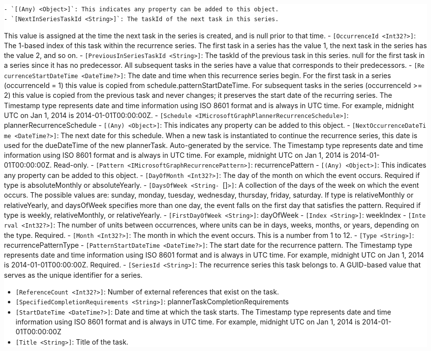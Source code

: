     - `[(Any) <Object>]`: This indicates any property can be added to this object.
    - `[NextInSeriesTaskId <String>]`: The taskId of the next task in this series.
This value is assigned at the time the next task in the series is created, and is null prior to that time.
    - `[OccurrenceId <Int32?>]`: The 1-based index of this task within the recurrence series.
The first task in a series has the value 1, the next task in the series has the value 2, and so on.
    - `[PreviousInSeriesTaskId <String>]`: The taskId of the previous task in this series.
null for the first task in a series since it has no predecessor.
All subsequent tasks in the series have a value that corresponds to their predecessors.
    - `[RecurrenceStartDateTime <DateTime?>]`: The date and time when this recurrence series begin.
For the first task in a series (occurrenceId = 1) this value is copied from schedule.patternStartDateTime.
For subsequent tasks in the series (occurrenceId >= 2) this value is copied from the previous task and never changes; it preserves the start date of the recurring series.
The Timestamp type represents date and time information using ISO 8601 format and is always in UTC time.
For example, midnight UTC on Jan 1, 2014 is 2014-01-01T00:00:00Z.
    - `[Schedule <IMicrosoftGraphPlannerRecurrenceSchedule>]`: plannerRecurrenceSchedule
      - `[(Any) <Object>]`: This indicates any property can be added to this object.
      - `[NextOccurrenceDateTime <DateTime?>]`: The next date for this schedule.
When a new task is instantiated to continue the recurrence series, this date is used for the dueDateTime of the new plannerTask.
Auto-generated by the service.
The Timestamp type represents date and time information using ISO 8601 format and is always in UTC time.
For example, midnight UTC on Jan 1, 2014 is 2014-01-01T00:00:00Z.
Read-only.
      - `[Pattern <IMicrosoftGraphRecurrencePattern>]`: recurrencePattern
        - `[(Any) <Object>]`: This indicates any property can be added to this object.
        - `[DayOfMonth <Int32?>]`: The day of the month on which the event occurs.
Required if type is absoluteMonthly or absoluteYearly.
        - `[DaysOfWeek <String- `[]`>]`: A collection of the days of the week on which the event occurs.
The possible values are: sunday, monday, tuesday, wednesday, thursday, friday, saturday.
If type is relativeMonthly or relativeYearly, and daysOfWeek specifies more than one day, the event falls on the first day that satisfies the pattern. 
Required if type is weekly, relativeMonthly, or relativeYearly.
        - `[FirstDayOfWeek <String>]`: dayOfWeek
        - `[Index <String>]`: weekIndex
        - `[Interval <Int32?>]`: The number of units between occurrences, where units can be in days, weeks, months, or years, depending on the type.
Required.
        - `[Month <Int32?>]`: The month in which the event occurs. 
This is a number from 1 to 12.
        - `[Type <String>]`: recurrencePatternType
      - `[PatternStartDateTime <DateTime?>]`: The start date for the recurrence pattern.
The Timestamp type represents date and time information using ISO 8601 format and is always in UTC time.
For example, midnight UTC on Jan 1, 2014 is 2014-01-01T00:00:00Z.
Required.
    - `[SeriesId <String>]`: The recurrence series this task belongs to.
A GUID-based value that serves as the unique identifier for a series.
  - `[ReferenceCount <Int32?>]`: Number of external references that exist on the task.
  - `[SpecifiedCompletionRequirements <String>]`: plannerTaskCompletionRequirements
  - `[StartDateTime <DateTime?>]`: Date and time at which the task starts.
The Timestamp type represents date and time information using ISO 8601 format and is always in UTC time.
For example, midnight UTC on Jan 1, 2014 is 2014-01-01T00:00:00Z
  - `[Title <String>]`: Title of the task.
